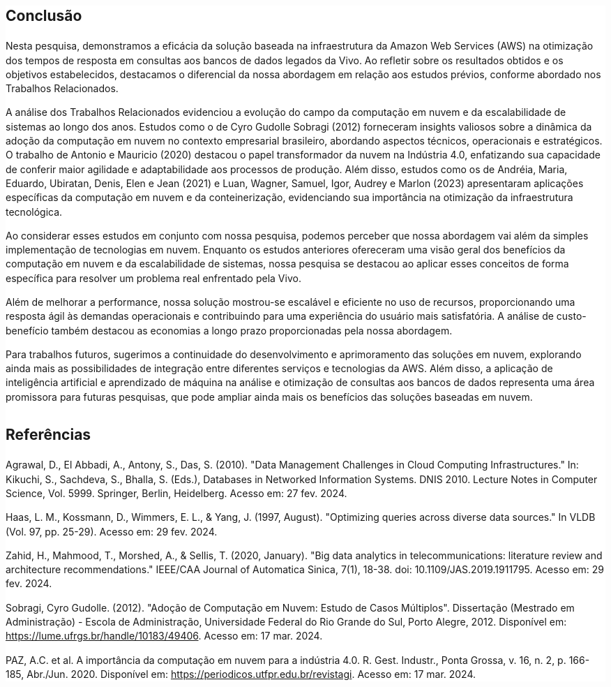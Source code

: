 ## Conclusão

Nesta pesquisa, demonstramos a eficácia da solução baseada na infraestrutura da Amazon Web Services (AWS) na otimização dos tempos de resposta em consultas aos bancos de dados legados da Vivo. Ao refletir sobre os resultados obtidos e os objetivos estabelecidos, destacamos o diferencial da nossa abordagem em relação aos estudos prévios, conforme abordado nos Trabalhos Relacionados.

A análise dos Trabalhos Relacionados evidenciou a evolução do campo da computação em nuvem e da escalabilidade de sistemas ao longo dos anos. Estudos como o de Cyro Gudolle Sobragi (2012) forneceram insights valiosos sobre a dinâmica da adoção da computação em nuvem no contexto empresarial brasileiro, abordando aspectos técnicos, operacionais e estratégicos. O trabalho de Antonio e Mauricio (2020) destacou o papel transformador da nuvem na Indústria 4.0, enfatizando sua capacidade de conferir maior agilidade e adaptabilidade aos processos de produção. Além disso, estudos como os de Andréia, Maria, Eduardo, Ubiratan, Denis, Elen e Jean (2021) e Luan, Wagner, Samuel, Igor, Audrey e Marlon (2023) apresentaram aplicações específicas da computação em nuvem e da conteinerização, evidenciando sua importância na otimização da infraestrutura tecnológica.

Ao considerar esses estudos em conjunto com nossa pesquisa, podemos perceber que nossa abordagem vai além da simples implementação de tecnologias em nuvem. Enquanto os estudos anteriores ofereceram uma visão geral dos benefícios da computação em nuvem e da escalabilidade de sistemas, nossa pesquisa se destacou ao aplicar esses conceitos de forma específica para resolver um problema real enfrentado pela Vivo. 

Além de melhorar a performance, nossa solução mostrou-se escalável e eficiente no uso de recursos, proporcionando uma resposta ágil às demandas operacionais e contribuindo para uma experiência do usuário mais satisfatória. A análise de custo-benefício também destacou as economias a longo prazo proporcionadas pela nossa abordagem.

Para trabalhos futuros, sugerimos a continuidade do desenvolvimento e aprimoramento das soluções em nuvem, explorando ainda mais as possibilidades de integração entre diferentes serviços e tecnologias da AWS. Além disso, a aplicação de inteligência artificial e aprendizado de máquina na análise e otimização de consultas aos bancos de dados representa uma área promissora para futuras pesquisas, que pode ampliar ainda mais os benefícios das soluções baseadas em nuvem.

## Referências

Agrawal, D., El Abbadi, A., Antony, S., Das, S. (2010). "Data Management Challenges in Cloud Computing Infrastructures." In: Kikuchi, S., Sachdeva, S., Bhalla, S. (Eds.), Databases in Networked Information Systems. DNIS 2010. Lecture Notes in Computer Science, Vol. 5999. Springer, Berlin, Heidelberg. Acesso em: 27 fev. 2024.

Haas, L. M., Kossmann, D., Wimmers, E. L., & Yang, J. (1997, August). "Optimizing queries across diverse data sources." In VLDB (Vol. 97, pp. 25-29). Acesso em: 29 fev. 2024.

Zahid, H., Mahmood, T., Morshed, A., & Sellis, T. (2020, January). "Big data analytics in telecommunications: literature review and architecture recommendations." IEEE/CAA Journal of Automatica Sinica, 7(1), 18-38. doi: 10.1109/JAS.2019.1911795. Acesso em: 29 fev. 2024.

Sobragi, Cyro Gudolle. (2012). "Adoção de Computação em Nuvem: Estudo de Casos Múltiplos". Dissertação (Mestrado em Administração) - Escola de Administração, Universidade Federal do Rio Grande do Sul, Porto Alegre, 2012. Disponível em: https://lume.ufrgs.br/handle/10183/49406. Acesso em: 17 mar. 2024.

PAZ, A.C. et al. A importância da computação em nuvem para a indústria 4.0. R. Gest. Industr., Ponta
Grossa, v. 16, n. 2, p. 166-185, Abr./Jun. 2020. Disponível em: https://periodicos.utfpr.edu.br/revistagi. Acesso em: 17 mar. 2024.
